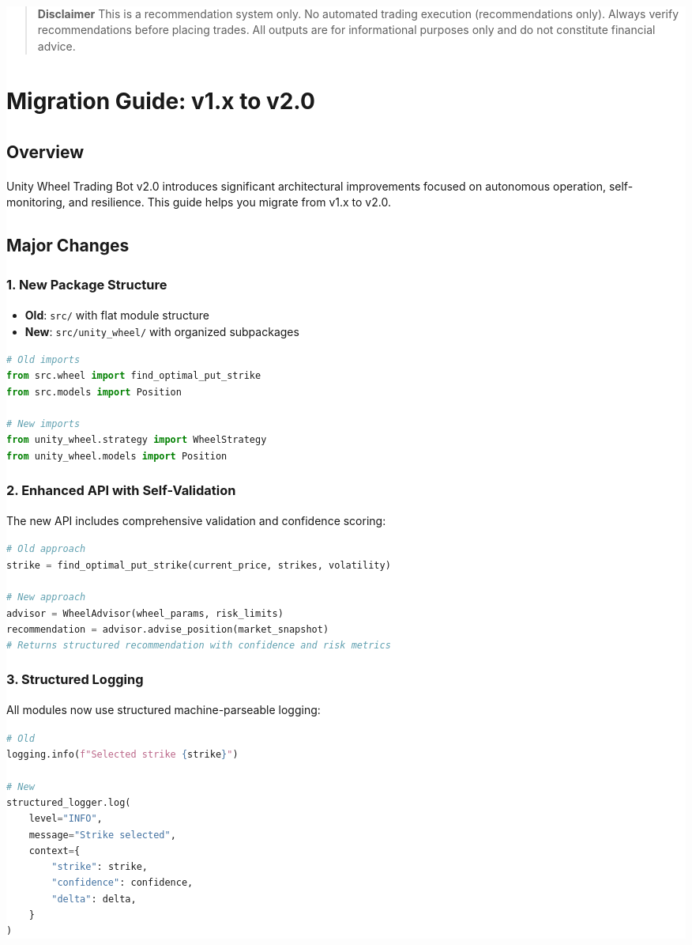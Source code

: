 > **Disclaimer**
> This is a recommendation system only. No automated trading execution (recommendations only). Always verify recommendations before placing trades. All outputs are for informational purposes only and do not constitute financial advice.

# Migration Guide: v1.x to v2.0

## Overview

Unity Wheel Trading Bot v2.0 introduces significant architectural improvements focused on autonomous operation, self-monitoring, and resilience. This guide helps you migrate from v1.x to v2.0.

## Major Changes

### 1. **New Package Structure**
- **Old**: `src/` with flat module structure
- **New**: `src/unity_wheel/` with organized subpackages

```python
# Old imports
from src.wheel import find_optimal_put_strike
from src.models import Position

# New imports
from unity_wheel.strategy import WheelStrategy
from unity_wheel.models import Position
```

### 2. **Enhanced API with Self-Validation**

The new API includes comprehensive validation and confidence scoring:

```python
# Old approach
strike = find_optimal_put_strike(current_price, strikes, volatility)

# New approach
advisor = WheelAdvisor(wheel_params, risk_limits)
recommendation = advisor.advise_position(market_snapshot)
# Returns structured recommendation with confidence and risk metrics
```

### 3. **Structured Logging**

All modules now use structured machine-parseable logging:

```python
# Old
logging.info(f"Selected strike {strike}")

# New
structured_logger.log(
    level="INFO",
    message="Strike selected",
    context={
        "strike": strike,
        "confidence": confidence,
        "delta": delta,
    }
)
```
